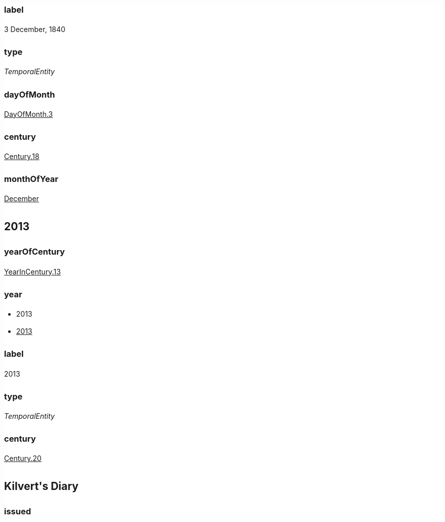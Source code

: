 ### label


3 December, 1840

### type


*TemporalEntity*

### dayOfMonth


[DayOfMonth.3](#DayOfMonth.3)

### century


[Century.18](#Century.18)

### monthOfYear


[December](#December)

## 2013

### yearOfCentury


[YearInCentury.13](#YearInCentury.13)

### year

 - 2013

 - [2013](#2013)

### label


2013

### type


*TemporalEntity*

### century


[Century.20](#Century.20)

## Kilvert's Diary

### issued
